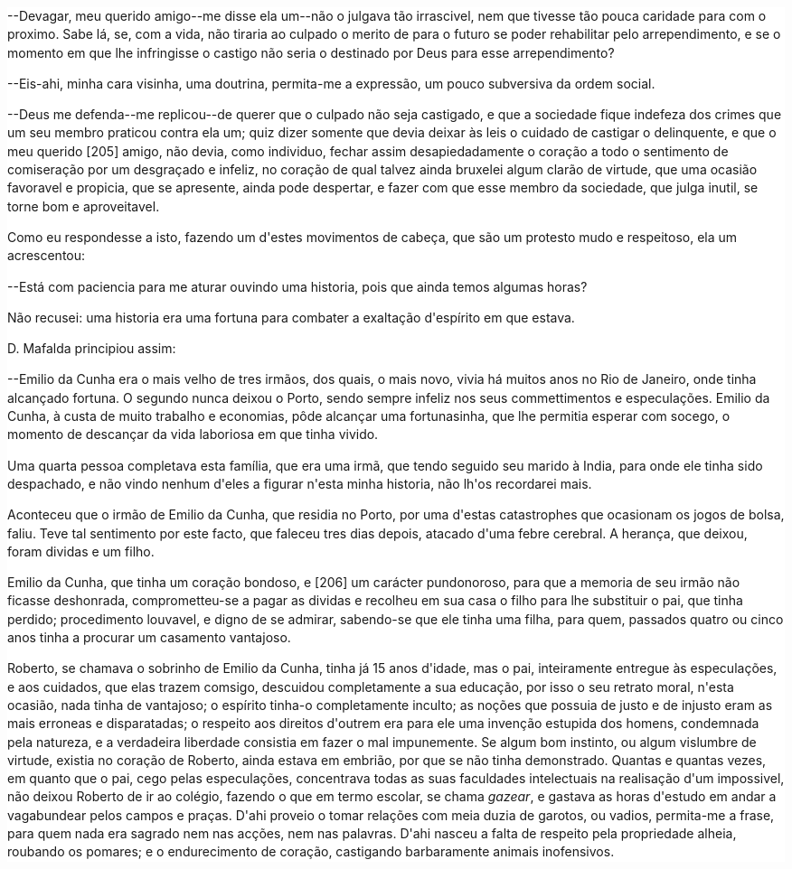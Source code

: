 \--Devagar, meu querido amigo--me disse ela um--não o julgava tão irrascivel, nem que tivesse tão pouca caridade para com o proximo. Sabe lá, se, com a vida, não tiraria ao culpado o merito de para o futuro se poder rehabilitar pelo arrependimento, e se o momento em que lhe infringisse o castigo não seria o destinado por Deus para esse arrependimento?

\--Eis-ahi, minha cara visinha, uma doutrina, permita-me a expressão, um pouco subversiva da ordem social.

\--Deus me defenda--me replicou--de querer que o culpado não seja castigado, e que a sociedade fique indefeza dos crimes que um seu membro praticou contra ela um; quiz dizer somente que devia deixar às leis o cuidado de castigar o delinquente, e que o meu querido \[205\] amigo, não devia, como individuo, fechar assim desapiedadamente o coração a todo o sentimento de comiseração por um desgraçado e infeliz, no coração de qual talvez ainda bruxelei algum clarão de virtude, que uma ocasião favoravel e propicia, que se apresente, ainda pode despertar, e fazer com que esse membro da sociedade, que julga inutil, se torne bom e aproveitavel.

Como eu respondesse a isto, fazendo um d'estes movimentos de cabeça, que são um protesto mudo e respeitoso, ela um acrescentou:

\--Está com paciencia para me aturar ouvindo uma historia, pois que ainda temos algumas horas?

Não recusei: uma historia era uma fortuna para combater a exaltação d'espírito em que estava.

D. Mafalda principiou assim:

\--Emilio da Cunha era o mais velho de tres irmãos, dos quais, o mais novo, vivia há muitos anos no Rio de Janeiro, onde tinha alcançado fortuna. O segundo nunca deixou o Porto, sendo sempre infeliz nos seus commettimentos e especulações. Emilio da Cunha, à custa de muito trabalho e economias, pôde alcançar uma fortunasinha, que lhe permitia esperar com socego, o momento de descançar da vida laboriosa em que tinha vivido.

Uma quarta pessoa completava esta família, que era uma irmã, que tendo seguido seu marido à India, para onde ele tinha sido despachado, e não vindo nenhum d'eles a figurar n'esta minha historia, não lh'os recordarei mais.

Aconteceu que o irmão de Emilio da Cunha, que residia no Porto, por uma d'estas catastrophes que ocasionam os jogos de bolsa, faliu. Teve tal sentimento por este facto, que faleceu tres dias depois, atacado d'uma febre cerebral. A herança, que deixou, foram dividas e um filho.

Emilio da Cunha, que tinha um coração bondoso, e \[206\] um carácter pundonoroso, para que a memoria de seu irmão não ficasse deshonrada, comprometteu-se a pagar as dividas e recolheu em sua casa o filho para lhe substituir o pai, que tinha perdido; procedimento louvavel, e digno de se admirar, sabendo-se que ele tinha uma filha, para quem, passados quatro ou cinco anos tinha a procurar um casamento vantajoso.

Roberto, se chamava o sobrinho de Emilio da Cunha, tinha já 15 anos d'idade, mas o pai, inteiramente entregue às especulações, e aos cuidados, que elas trazem comsigo, descuidou completamente a sua educação, por isso o seu retrato moral, n'esta ocasião, nada tinha de vantajoso; o espírito tinha-o completamente inculto; as noções que possuia de justo e de injusto eram as mais erroneas e disparatadas; o respeito aos direitos d'outrem era para ele uma invenção estupida dos homens, condemnada pela natureza, e a verdadeira liberdade consistia em fazer o mal impunemente. Se algum bom instinto, ou algum vislumbre de virtude, existia no coração de Roberto, ainda estava em embrião, por que se não tinha demonstrado. Quantas e quantas vezes, em quanto que o pai, cego pelas especulações, concentrava todas as suas faculdades intelectuais na realisação d'um impossivel, não deixou Roberto de ir ao colégio, fazendo o que em termo escolar, se chama _gazear_, e gastava as horas d'estudo em andar a vagabundear pelos campos e praças. D'ahi proveio o tomar relações com meia duzia de garotos, ou vadios, permita-me a frase, para quem nada era sagrado nem nas acções, nem nas palavras. D'ahi nasceu a falta de respeito pela propriedade alheia, roubando os pomares; e o endurecimento de coração, castigando barbaramente animais inofensivos.
